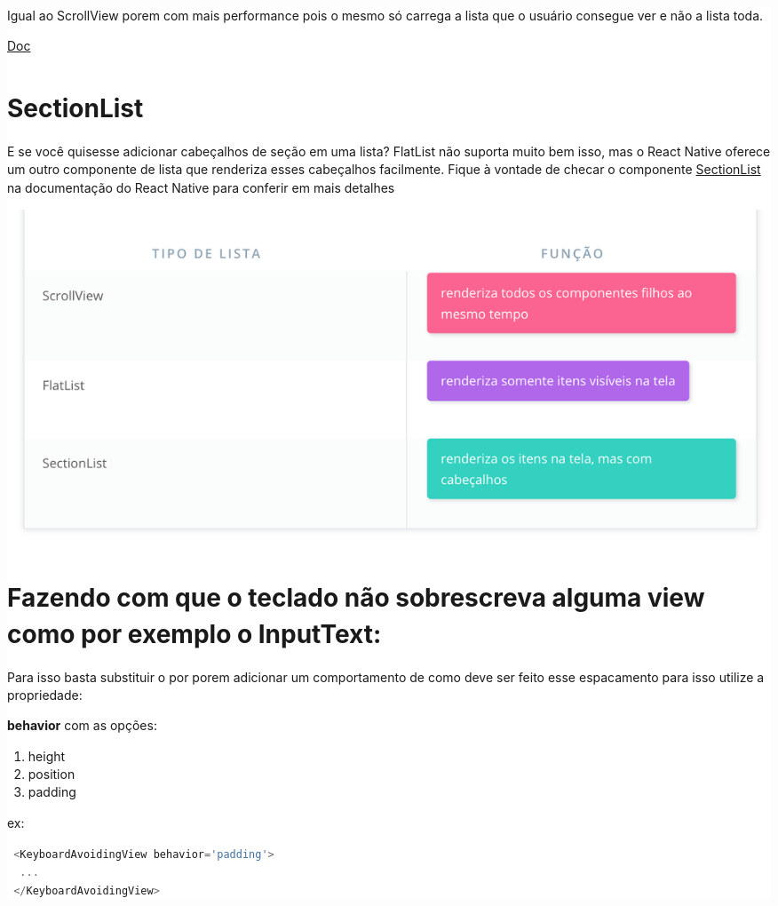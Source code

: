 Igual ao ScrollView porem com mais performance pois o mesmo só carrega a lista que o usuário consegue ver e não a lista toda.

[Doc](https://facebook.github.io/react-native/docs/flatlist.html)

# SectionList 
E se você quisesse adicionar cabeçalhos de seção em uma lista? FlatList não suporta muito bem isso, mas o React Native oferece um outro componente de lista que renderiza esses cabeçalhos facilmente. Fique à vontade de checar o componente [SectionList](https://facebook.github.io/react-native/docs/sectionlist.html) na documentação do React Native para conferir em mais detalhes

![Particularidades.png Particularidades Particularidades](Particularidades.png)


# Fazendo com que o teclado não sobrescreva alguma view como por exemplo o InputText:

Para isso basta substituir o **<View>** por **<KeyboardAvoidingView>** porem adicionar um comportamento de como deve ser feito esse espacamento para isso utilize a propriedade:

 **behavior** com as opções:

 1. height
 2. position
 3. padding

 ex:

```javascript
 <KeyboardAvoidingView behavior='padding'>
  ...
 </KeyboardAvoidingView>
```
